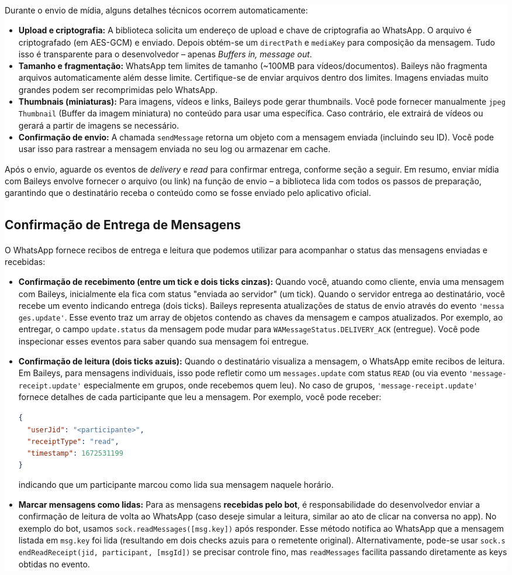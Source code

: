 Durante o envio de mídia, alguns detalhes técnicos ocorrem automaticamente:

- **Upload e criptografia:** A biblioteca solicita um endereço de upload e chave de criptografia ao WhatsApp. O arquivo é criptografado (em AES-GCM) e enviado. Depois obtém-se um `directPath` e `mediaKey` para composição da mensagem. Tudo isso é transparente para o desenvolvedor – apenas _Buffers in, message out_.
- **Tamanho e fragmentação:** WhatsApp tem limites de tamanho (\~100MB para vídeos/documentos). Baileys não fragmenta arquivos automaticamente além desse limite. Certifique-se de enviar arquivos dentro dos limites. Imagens enviadas muito grandes podem ser recomprimidas pelo WhatsApp.
- **Thumbnais (miniaturas):** Para imagens, vídeos e links, Baileys pode gerar thumbnails. Você pode fornecer manualmente `jpegThumbnail` (Buffer da imagem miniatura) no conteúdo para usar uma específica. Caso contrário, ele extrairá de vídeos ou gerará a partir de imagens se necessário.
- **Confirmação de envio:** A chamada `sendMessage` retorna um objeto com a mensagem enviada (incluindo seu ID). Você pode usar isso para rastrear a mensagem enviada no seu log ou armazenar em cache.

Após o envio, aguarde os eventos de _delivery_ e _read_ para confirmar entrega, conforme seção a seguir. Em resumo, enviar mídia com Baileys envolve fornecer o arquivo (ou link) na função de envio – a biblioteca lida com todos os passos de preparação, garantindo que o destinatário receba o conteúdo como se fosse enviado pelo aplicativo oficial.

## Confirmação de Entrega de Mensagens

O WhatsApp fornece recibos de entrega e leitura que podemos utilizar para acompanhar o status das mensagens enviadas e recebidas:

- **Confirmação de recebimento (entre um tick e dois ticks cinzas):** Quando você, atuando como cliente, envia uma mensagem com Baileys, inicialmente ela fica com status "enviada ao servidor" (um tick). Quando o servidor entrega ao destinatário, você recebe um evento indicando entrega (dois ticks). Baileys representa atualizações de status de envio através do evento `'messages.update'`. Esse evento traz um array de objetos contendo as chaves da mensagem e campos atualizados. Por exemplo, ao entregar, o campo `update.status` da mensagem pode mudar para `WAMessageStatus.DELIVERY_ACK` (entregue). Você pode inspecionar esses eventos para saber quando sua mensagem foi entregue.

- **Confirmação de leitura (dois ticks azuis):** Quando o destinatário visualiza a mensagem, o WhatsApp emite recibos de leitura. Em Baileys, para mensagens individuais, isso pode refletir como um `messages.update` com status `READ` (ou via evento `'message-receipt.update'` especialmente em grupos, onde recebemos quem leu). No caso de grupos, `'message-receipt.update'` fornece detalhes de cada participante que leu a mensagem. Por exemplo, você pode receber:

  ```json
  {
    "userJid": "<participante>",
    "receiptType": "read",
    "timestamp": 1672531199
  }
  ```

  indicando que um participante marcou como lida sua mensagem naquele horário.

- **Marcar mensagens como lidas:** Para as mensagens **recebidas pelo bot**, é responsabilidade do desenvolvedor enviar a confirmação de leitura de volta ao WhatsApp (caso deseje simular a leitura, similar ao ato de clicar na conversa no app). No exemplo do bot, usamos `sock.readMessages([msg.key])` após responder. Esse método notifica ao WhatsApp que a mensagem listada em `msg.key` foi lida (resultando em dois checks azuis para o remetente original). Alternativamente, pode-se usar `sock.sendReadReceipt(jid, participant, [msgId])` se precisar controle fino, mas `readMessages` facilita passando diretamente as keys obtidas no evento.
